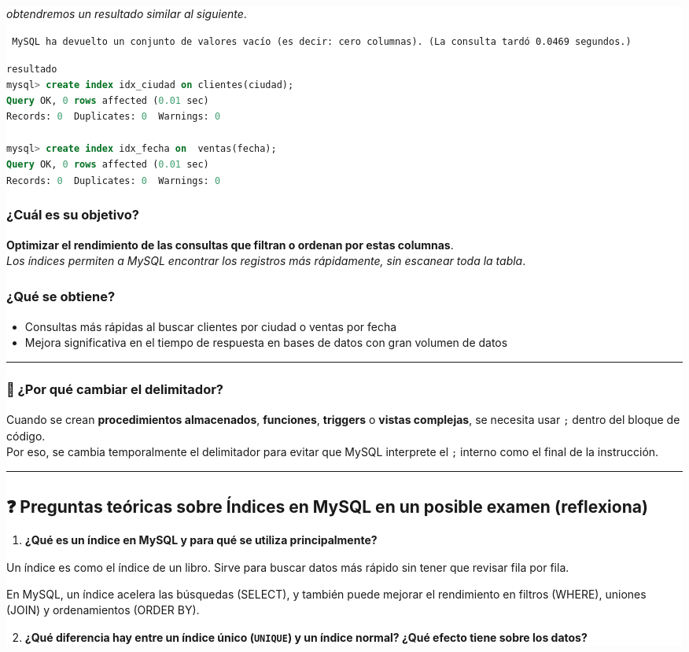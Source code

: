 *obtendremos un resultado similar al siguiente*.

```console
 MySQL ha devuelto un conjunto de valores vacío (es decir: cero columnas). (La consulta tardó 0.0469 segundos.)
 ```
 
 ```sql
 resultado
mysql> create index idx_ciudad on clientes(ciudad);
Query OK, 0 rows affected (0.01 sec)
Records: 0  Duplicates: 0  Warnings: 0

mysql> create index idx_fecha on  ventas(fecha);
Query OK, 0 rows affected (0.01 sec)
Records: 0  Duplicates: 0  Warnings: 0

 ```

### ¿Cuál es su objetivo?

**Optimizar el rendimiento de las consultas que filtran o ordenan por estas columnas**.  
*Los índices permiten a MySQL encontrar los registros más rápidamente, sin escanear toda la tabla*.

### ¿Qué se obtiene?

- Consultas más rápidas al buscar clientes por ciudad o ventas por fecha  
- Mejora significativa en el tiempo de respuesta en bases de datos con gran volumen de datos


---

### 🧠 ¿Por qué cambiar el delimitador?

Cuando se crean **procedimientos almacenados**, **funciones**, **triggers** o **vistas complejas**, se necesita usar `;` dentro del bloque de código.  
Por eso, se cambia temporalmente el delimitador para evitar que MySQL interprete el `;` interno como el final de la instrucción.

---


## ❓ Preguntas teóricas sobre Índices en MySQL en un posible examen (reflexiona)

1. **¿Qué es un índice en MySQL y para qué se utiliza principalmente?**

Un índice es como el índice de un libro. Sirve para buscar datos más rápido sin tener que revisar fila por fila.

En MySQL, un índice acelera las búsquedas (SELECT), y también puede mejorar el rendimiento en filtros (WHERE), uniones (JOIN) y ordenamientos (ORDER BY).

2. **¿Qué diferencia hay entre un índice único (`UNIQUE`) y un índice normal? ¿Qué efecto tiene sobre los datos?**

